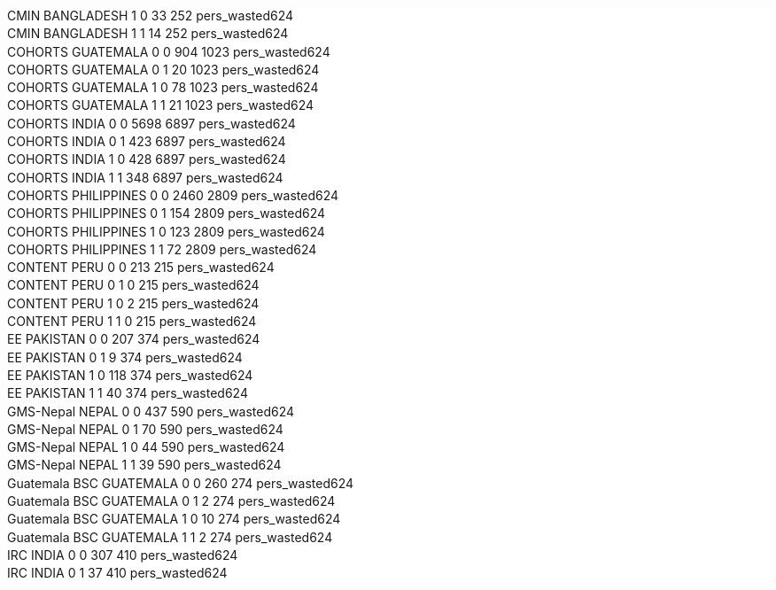 CMIN             BANGLADESH                     1                                   0       33     252  pers_wasted624   
CMIN             BANGLADESH                     1                                   1       14     252  pers_wasted624   
COHORTS          GUATEMALA                      0                                   0      904    1023  pers_wasted624   
COHORTS          GUATEMALA                      0                                   1       20    1023  pers_wasted624   
COHORTS          GUATEMALA                      1                                   0       78    1023  pers_wasted624   
COHORTS          GUATEMALA                      1                                   1       21    1023  pers_wasted624   
COHORTS          INDIA                          0                                   0     5698    6897  pers_wasted624   
COHORTS          INDIA                          0                                   1      423    6897  pers_wasted624   
COHORTS          INDIA                          1                                   0      428    6897  pers_wasted624   
COHORTS          INDIA                          1                                   1      348    6897  pers_wasted624   
COHORTS          PHILIPPINES                    0                                   0     2460    2809  pers_wasted624   
COHORTS          PHILIPPINES                    0                                   1      154    2809  pers_wasted624   
COHORTS          PHILIPPINES                    1                                   0      123    2809  pers_wasted624   
COHORTS          PHILIPPINES                    1                                   1       72    2809  pers_wasted624   
CONTENT          PERU                           0                                   0      213     215  pers_wasted624   
CONTENT          PERU                           0                                   1        0     215  pers_wasted624   
CONTENT          PERU                           1                                   0        2     215  pers_wasted624   
CONTENT          PERU                           1                                   1        0     215  pers_wasted624   
EE               PAKISTAN                       0                                   0      207     374  pers_wasted624   
EE               PAKISTAN                       0                                   1        9     374  pers_wasted624   
EE               PAKISTAN                       1                                   0      118     374  pers_wasted624   
EE               PAKISTAN                       1                                   1       40     374  pers_wasted624   
GMS-Nepal        NEPAL                          0                                   0      437     590  pers_wasted624   
GMS-Nepal        NEPAL                          0                                   1       70     590  pers_wasted624   
GMS-Nepal        NEPAL                          1                                   0       44     590  pers_wasted624   
GMS-Nepal        NEPAL                          1                                   1       39     590  pers_wasted624   
Guatemala BSC    GUATEMALA                      0                                   0      260     274  pers_wasted624   
Guatemala BSC    GUATEMALA                      0                                   1        2     274  pers_wasted624   
Guatemala BSC    GUATEMALA                      1                                   0       10     274  pers_wasted624   
Guatemala BSC    GUATEMALA                      1                                   1        2     274  pers_wasted624   
IRC              INDIA                          0                                   0      307     410  pers_wasted624   
IRC              INDIA                          0                                   1       37     410  pers_wasted624   